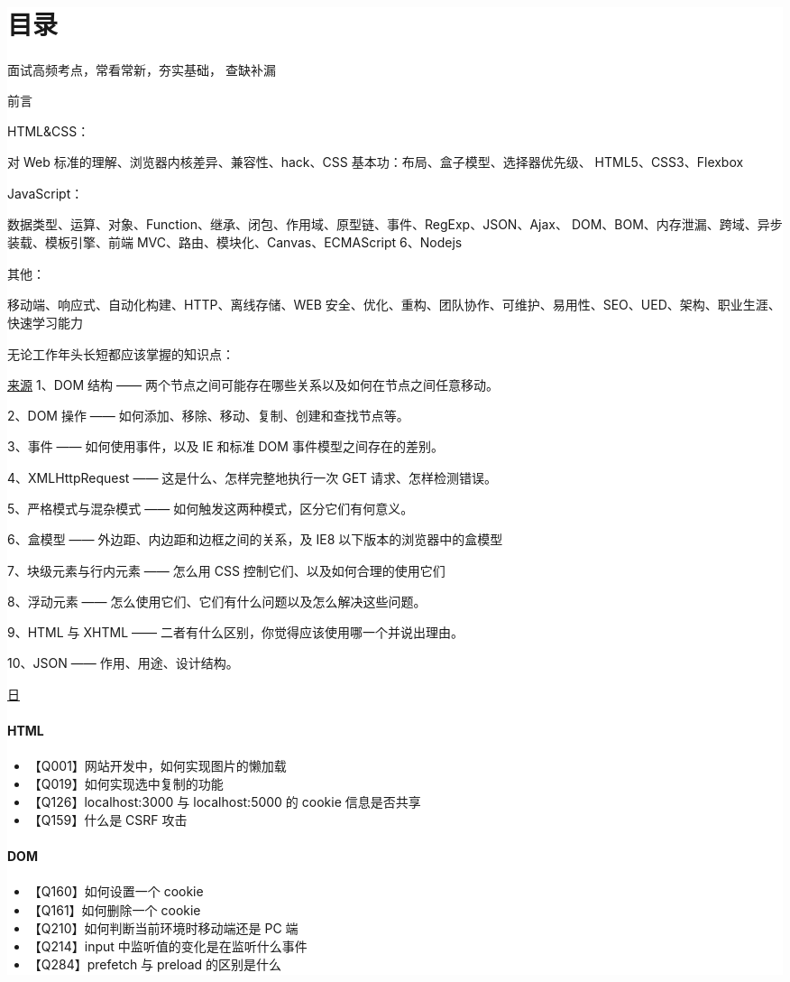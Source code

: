# 目录

面试高频考点，常看常新，夯实基础， 查缺补漏

前言

HTML&CSS：

对 Web 标准的理解、浏览器内核差异、兼容性、hack、CSS 基本功：布局、盒子模型、选择器优先级、
HTML5、CSS3、Flexbox

JavaScript：

数据类型、运算、对象、Function、继承、闭包、作用域、原型链、事件、RegExp、JSON、Ajax、
DOM、BOM、内存泄漏、跨域、异步装载、模板引擎、前端 MVC、路由、模块化、Canvas、ECMAScript 6、Nodejs

其他：

移动端、响应式、自动化构建、HTTP、离线存储、WEB 安全、优化、重构、团队协作、可维护、易用性、SEO、UED、架构、职业生涯、快速学习能力

无论工作年头长短都应该掌握的知识点：

[来源](https://juejin.im/entry/5781b8db0a2b58005765e628)
1、DOM 结构 —— 两个节点之间可能存在哪些关系以及如何在节点之间任意移动。

2、DOM 操作 —— 如何添加、移除、移动、复制、创建和查找节点等。

3、事件 —— 如何使用事件，以及 IE 和标准 DOM 事件模型之间存在的差别。

4、XMLHttpRequest —— 这是什么、怎样完整地执行一次 GET 请求、怎样检测错误。

5、严格模式与混杂模式 —— 如何触发这两种模式，区分它们有何意义。

6、盒模型 —— 外边距、内边距和边框之间的关系，及 IE8 以下版本的浏览器中的盒模型

7、块级元素与行内元素 —— 怎么用 CSS 控制它们、以及如何合理的使用它们

8、浮动元素 —— 怎么使用它们、它们有什么问题以及怎么解决这些问题。

9、HTML 与 XHTML —— 二者有什么区别，你觉得应该使用哪一个并说出理由。

10、JSON —— 作用、用途、设计结构。

[日](https://q.shanyue.tech/fe/)

#### HTML

- 【Q001】网站开发中，如何实现图片的懒加载
- 【Q019】如何实现选中复制的功能
- 【Q126】localhost:3000 与 localhost:5000 的 cookie 信息是否共享
- 【Q159】什么是 CSRF 攻击

#### DOM

- 【Q160】如何设置一个 cookie
- 【Q161】如何删除一个 cookie
- 【Q210】如何判断当前环境时移动端还是 PC 端
- 【Q214】input 中监听值的变化是在监听什么事件
- 【Q284】prefetch 与 preload 的区别是什么
